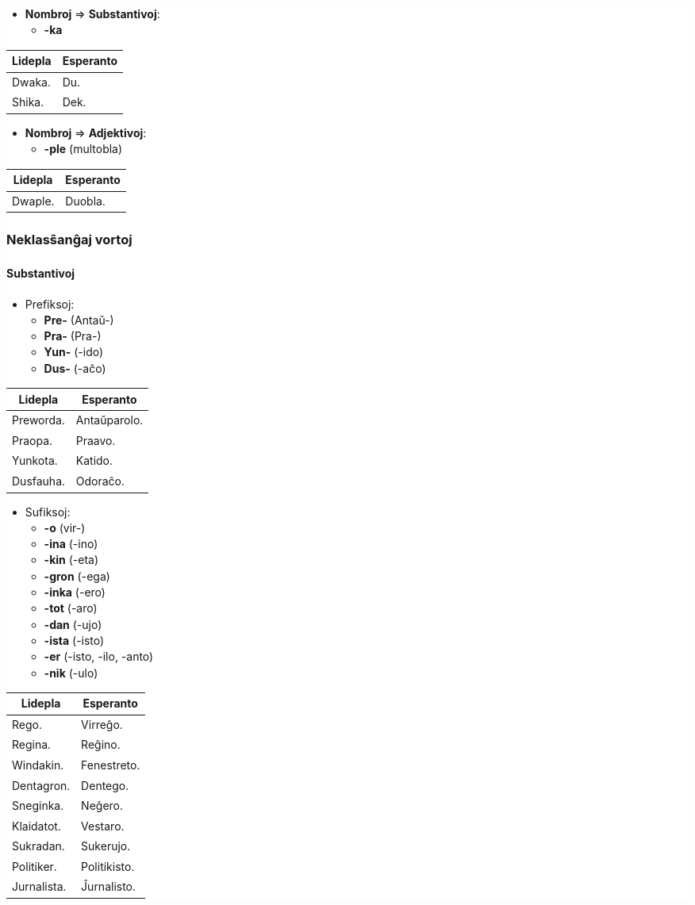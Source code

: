 - **Nombroj** => **Substantivoj**:
    - **-ka**

| Lidepla | Esperanto |
|---------|-----------|
| Dwaka.  | Du.       |
| Shika.  | Dek.      |

- **Nombroj** => **Adjektivoj**:
    - **-ple** (multobla)

| Lidepla | Esperanto |
|---------|-----------|
| Dwaple. | Duobla.   |

### Neklasŝanĝaj vortoj

#### Substantivoj

- Prefiksoj:
    - **Pre-** (Antaŭ-)
    - **Pra-** (Pra-)
    - **Yun-** (-ido)
    - **Dus-** (-aĉo)

| Lidepla   | Esperanto    |
|-----------|--------------|
| Preworda. | Antaŭparolo. |
| Praopa.   | Praavo.      |
| Yunkota.  | Katido.      |
| Dusfauha. | Odoraĉo.     |

- Sufiksoj:
    - **-o** (vir-)
    - **-ina** (-ino)
    - **-kin** (-eta)
    - **-gron** (-ega)
    - **-inka** (-ero)
    - **-tot** (-aro)
    - **-dan** (-ujo)
    - **-ista** (-isto)
    - **-er** (-isto, -ilo, -anto)
    - **-nik** (-ulo)

| Lidepla     | Esperanto    |
|-------------|--------------|
| Rego.       | Virreĝo.     |
| Regina.     | Reĝino.      |
| Windakin.   | Fenestreto.  |
| Dentagron.  | Dentego.     |
| Sneginka.   | Neĝero.      |
| Klaidatot.  | Vestaro.     |
| Sukradan.   | Sukerujo.    |
| Politiker.  | Politikisto. |
| Jurnalista. | Ĵurnalisto.  |